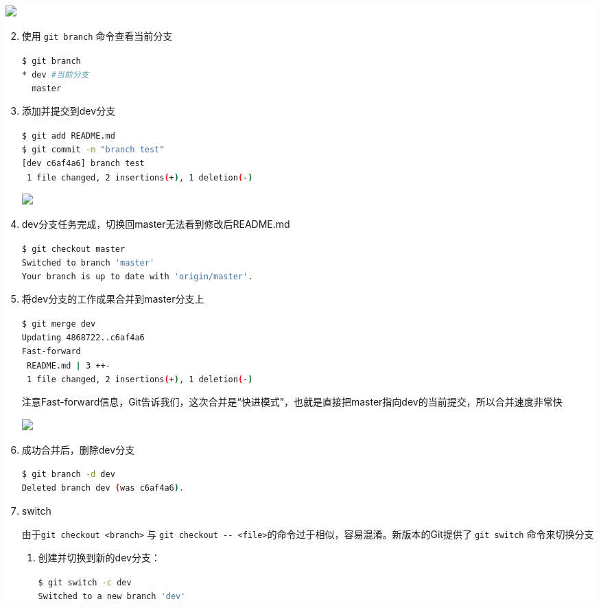   ![](/images/git/gitImg-12.png)

2. 使用 `git branch` 命令查看当前分支

   ```bash
   $ git branch
   * dev #当前分支
     master
   ```

3. 添加并提交到dev分支

   ```bash
   $ git add README.md
   $ git commit -m "branch test"
   [dev c6af4a6] branch test
    1 file changed, 2 insertions(+), 1 deletion(-)
   ```

   ![](/images/git/gitImg-13.png)

4. dev分支任务完成，切换回master无法看到修改后README.md

   ```bash
   $ git checkout master
   Switched to branch 'master'
   Your branch is up to date with 'origin/master'.
   ```

5. 将dev分支的工作成果合并到master分支上

   ```bash
   $ git merge dev
   Updating 4868722..c6af4a6
   Fast-forward
    README.md | 3 ++-
    1 file changed, 2 insertions(+), 1 deletion(-)
   ```

   注意Fast-forward信息，Git告诉我们，这次合并是“快进模式”，也就是直接把master指向dev的当前提交，所以合并速度非常快

   ![](/images/git/gitImg-14.png)

6. 成功合并后，删除dev分支

   ```bash
   $ git branch -d dev
   Deleted branch dev (was c6af4a6).
   ```

7. switch

   由于`git checkout <branch>` 与 `git checkout -- <file>`的命令过于相似，容易混淆。新版本的Git提供了 `git switch` 命令来切换分支

   1. 创建并切换到新的dev分支：

      ```bash
      $ git switch -c dev
      Switched to a new branch 'dev'
      ```
